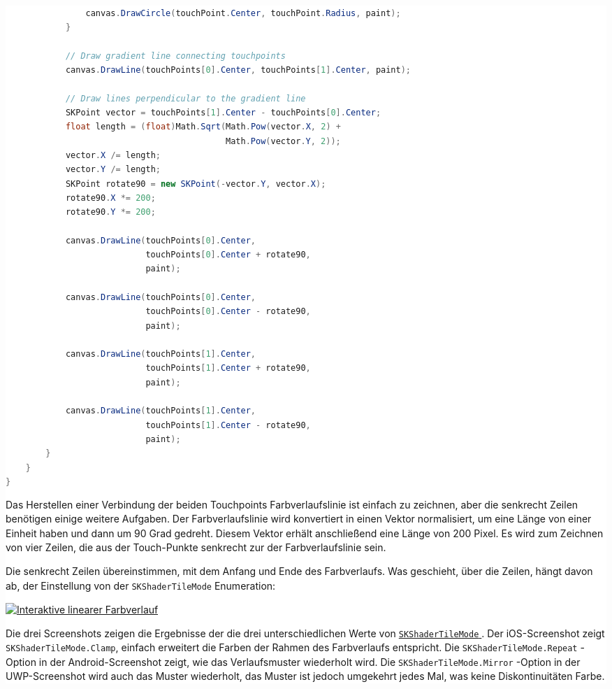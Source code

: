 ```csharp
                canvas.DrawCircle(touchPoint.Center, touchPoint.Radius, paint);
            }

            // Draw gradient line connecting touchpoints
            canvas.DrawLine(touchPoints[0].Center, touchPoints[1].Center, paint);

            // Draw lines perpendicular to the gradient line
            SKPoint vector = touchPoints[1].Center - touchPoints[0].Center;
            float length = (float)Math.Sqrt(Math.Pow(vector.X, 2) +
                                            Math.Pow(vector.Y, 2));
            vector.X /= length;
            vector.Y /= length;
            SKPoint rotate90 = new SKPoint(-vector.Y, vector.X);
            rotate90.X *= 200;
            rotate90.Y *= 200;

            canvas.DrawLine(touchPoints[0].Center, 
                            touchPoints[0].Center + rotate90, 
                            paint);

            canvas.DrawLine(touchPoints[0].Center,
                            touchPoints[0].Center - rotate90,
                            paint);

            canvas.DrawLine(touchPoints[1].Center,
                            touchPoints[1].Center + rotate90,
                            paint);

            canvas.DrawLine(touchPoints[1].Center,
                            touchPoints[1].Center - rotate90,
                            paint);
        }
    }
}
```

Das Herstellen einer Verbindung der beiden Touchpoints Farbverlaufslinie ist einfach zu zeichnen, aber die senkrecht Zeilen benötigen einige weitere Aufgaben. Der Farbverlaufslinie wird konvertiert in einen Vektor normalisiert, um eine Länge von einer Einheit haben und dann um 90 Grad gedreht. Diesem Vektor erhält anschließend eine Länge von 200 Pixel. Es wird zum Zeichnen von vier Zeilen, die aus der Touch-Punkte senkrecht zur der Farbverlaufslinie sein.

Die senkrecht Zeilen übereinstimmen, mit dem Anfang und Ende des Farbverlaufs. Was geschieht, über die Zeilen, hängt davon ab, der Einstellung von der `SKShaderTileMode` Enumeration:

[![Interaktive linearer Farbverlauf](linear-gradient-images/InteractiveLinearGradient.png "interaktive linearer Farbverlauf")](linear-gradient-images/InteractiveLinearGradient-Large.png#lightbox)

Die drei Screenshots zeigen die Ergebnisse der die drei unterschiedlichen Werte von [ `SKShaderTileMode` ](xref:SkiaSharp.SKShaderTileMode). Der iOS-Screenshot zeigt `SKShaderTileMode.Clamp`, einfach erweitert die Farben der Rahmen des Farbverlaufs entspricht. Die `SKShaderTileMode.Repeat` -Option in der Android-Screenshot zeigt, wie das Verlaufsmuster wiederholt wird. Die `SKShaderTileMode.Mirror` -Option in der UWP-Screenshot wird auch das Muster wiederholt, das Muster ist jedoch umgekehrt jedes Mal, was keine Diskontinuitäten Farbe.
